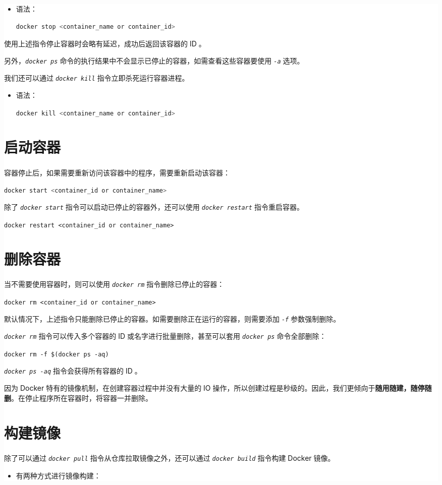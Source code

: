 - 语法：

  ```sh
  docker stop <container_name or container_id>
  ```

使用上述指令停止容器时会略有延迟，成功后返回该容器的 ID 。

另外，*`docker ps`* 命令的执行结果中不会显示已停止的容器，如需查看这些容器要使用 *`-a`* 选项。

我们还可以通过 *`docker kill`* 指令立即杀死运行容器进程。

- 语法：

  ```sh
  docker kill <container_name or container_id>
  ```


# 启动容器

容器停止后，如果需要重新访问该容器中的程序，需要重新启动该容器：

```sh
docker start <container_id or container_name>
```

除了 *`docker start`* 指令可以启动已停止的容器外，还可以使用 *`docker restart`* 指令重启容器。

```shell
docker restart <container_id or container_name> 
```

# 删除容器

当不需要使用容器时，则可以使用 *`docker rm`* 指令删除已停止的容器：

```shell
docker rm <container_id or container_name> 
```

默认情况下，上述指令只能删除已停止的容器。如需要删除正在运行的容器，则需要添加 *`-f`* 参数强制删除。

*`docker rm`* 指令可以传入多个容器的 ID 或名字进行批量删除，甚至可以套用 *`docker ps`* 命令全部删除：

```shell
docker rm -f $(docker ps -aq)
```

*`docker ps -aq`* 指令会获得所有容器的 ID 。

因为 Docker 特有的镜像机制，在创建容器过程中并没有大量的 IO 操作，所以创建过程是秒级的。因此，我们更倾向于**随用随建，随停随删**。在停止程序所在容器时，将容器一并删除。


# 构建镜像

除了可以通过 *`docker pull`* 指令从仓库拉取镜像之外，还可以通过 *`docker build`* 指令构建 Docker 镜像。

- 有两种方式进行镜像构建：
